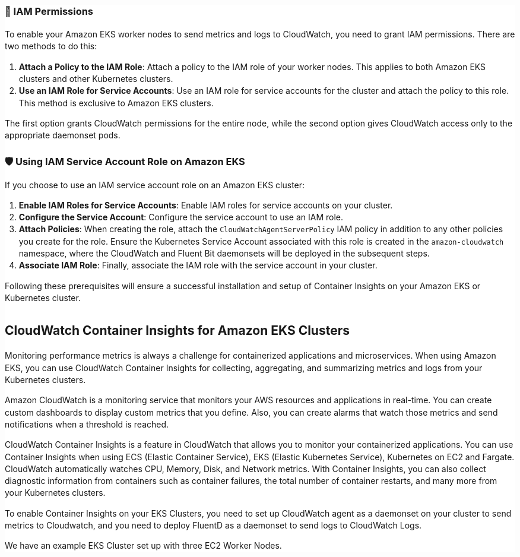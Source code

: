 ### 🔑 IAM Permissions

To enable your Amazon EKS worker nodes to send metrics and logs to CloudWatch, you need to grant IAM permissions. There are two methods to do this:

1. **Attach a Policy to the IAM Role**: Attach a policy to the IAM role of your worker nodes. This applies to both Amazon EKS clusters and other Kubernetes clusters.
2. **Use an IAM Role for Service Accounts**: Use an IAM role for service accounts for the cluster and attach the policy to this role. This method is exclusive to Amazon EKS clusters.

The first option grants CloudWatch permissions for the entire node, while the second option gives CloudWatch access only to the appropriate daemonset pods.

### 🛡️ Using IAM Service Account Role on Amazon EKS

If you choose to use an IAM service account role on an Amazon EKS cluster:

1. **Enable IAM Roles for Service Accounts**: Enable IAM roles for service accounts on your cluster.
2. **Configure the Service Account**: Configure the service account to use an IAM role.
3. **Attach Policies**: When creating the role, attach the `CloudWatchAgentServerPolicy` IAM policy in addition to any other policies you create for the role. Ensure the Kubernetes Service Account associated with this role is created in the `amazon-cloudwatch` namespace, where the CloudWatch and Fluent Bit daemonsets will be deployed in the subsequent steps.
4. **Associate IAM Role**: Finally, associate the IAM role with the service account in your cluster.

Following these prerequisites will ensure a successful installation and setup of Container Insights on your Amazon EKS or Kubernetes cluster.

## CloudWatch Container Insights for Amazon EKS Clusters

Monitoring performance metrics is always a challenge for containerized applications and microservices. When using Amazon EKS, you can use CloudWatch Container Insights for collecting, aggregating, and summarizing metrics and logs from your Kubernetes clusters.

Amazon CloudWatch is a monitoring service that monitors your AWS resources and applications in real-time. You can create custom dashboards to display custom metrics that you define. Also, you can create alarms that watch those metrics and send notifications when a threshold is reached.

CloudWatch Container Insights is a feature in CloudWatch that allows you to monitor your containerized applications. You can use Container Insights when using ECS (Elastic Container Service), EKS (Elastic Kubernetes Service), Kubernetes on EC2 and Fargate. CloudWatch automatically watches CPU, Memory, Disk, and Network metrics. With Container Insights, you can also collect diagnostic information from containers such as container failures, the total number of container restarts, and many more from your Kubernetes clusters.

To enable Container Insights on your EKS Clusters, you need to set up CloudWatch agent as a daemonset on your cluster to send metrics to Cloudwatch, and you need to deploy FluentD as a daemonset to send logs to CloudWatch Logs.

We have an example EKS Cluster set up with three EC2 Worker Nodes.
